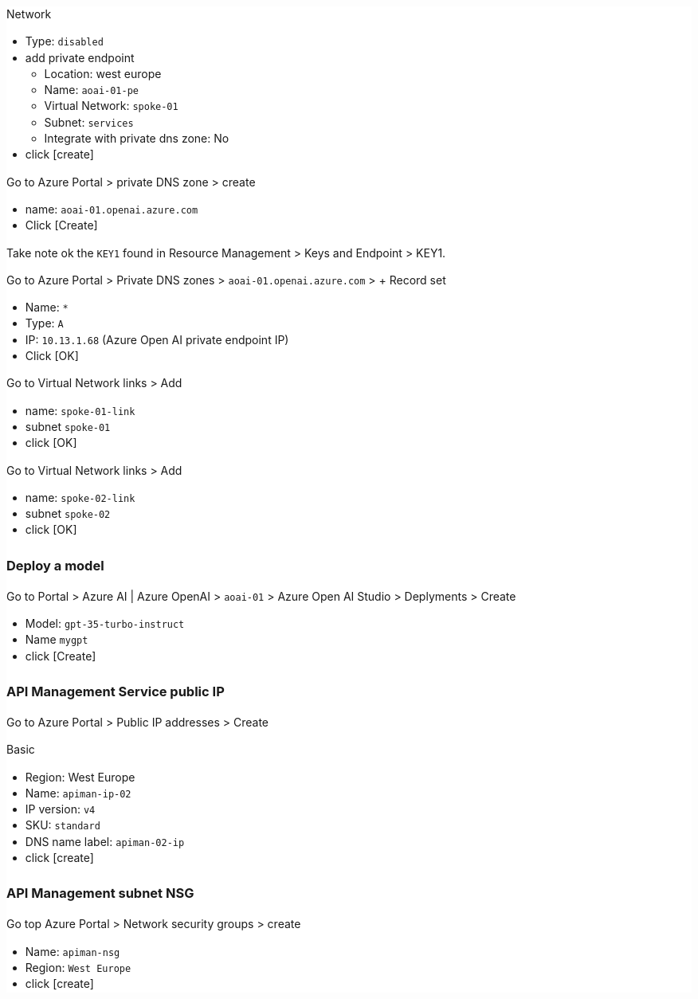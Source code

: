 Network
* Type: `disabled`
* add private endpoint
  * Location: west europe
  * Name: `aoai-01-pe`
  * Virtual Network: `spoke-01`
  * Subnet: `services`
  * Integrate with private dns zone: No
* click [create]

Go to Azure Portal > private DNS zone > create
* name: `aoai-01.openai.azure.com`
* Click [Create] 

Take note ok the `KEY1` found in Resource Management > Keys and Endpoint > KEY1.

Go to Azure Portal > Private DNS zones > `aoai-01.openai.azure.com` > + Record set

* Name: `*`
* Type: `A`
* IP: `10.13.1.68` (Azure Open AI private endpoint IP)
* Click [OK]

Go to Virtual Network links > Add
* name: `spoke-01-link`
* subnet `spoke-01`
* click [OK]

Go to Virtual Network links > Add
* name: `spoke-02-link`
* subnet `spoke-02`
* click [OK]

### Deploy a model
Go to Portal > Azure AI | Azure OpenAI > `aoai-01` > Azure Open AI Studio > Deplyments > Create

* Model: `gpt-35-turbo-instruct`
* Name `mygpt`
* click [Create]

### API Management Service public IP
Go to Azure Portal > Public IP addresses > Create

Basic
* Region: West Europe
* Name: `apiman-ip-02`
* IP version: `v4`
* SKU: `standard`
* DNS name label: `apiman-02-ip`
* click [create]

### API Management subnet NSG
Go top Azure Portal > Network security groups > create
* Name: `apiman-nsg`
* Region: `West Europe`
* click [create]
